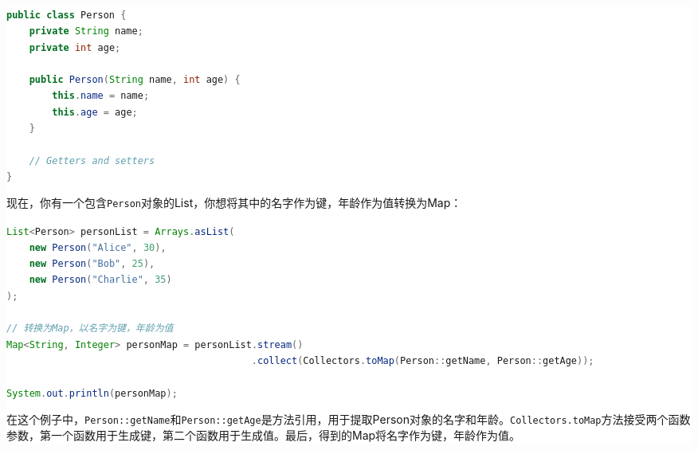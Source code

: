 ```java
public class Person {
    private String name;
    private int age;

    public Person(String name, int age) {
        this.name = name;
        this.age = age;
    }

    // Getters and setters
}
```

现在，你有一个包含`Person`对象的List，你想将其中的名字作为键，年龄作为值转换为Map：

```java
List<Person> personList = Arrays.asList(
    new Person("Alice", 30),
    new Person("Bob", 25),
    new Person("Charlie", 35)
);

// 转换为Map，以名字为键，年龄为值
Map<String, Integer> personMap = personList.stream()
                                           .collect(Collectors.toMap(Person::getName, Person::getAge));

System.out.println(personMap);
```

在这个例子中，`Person::getName`和`Person::getAge`是方法引用，用于提取Person对象的名字和年龄。`Collectors.toMap`方法接受两个函数参数，第一个函数用于生成键，第二个函数用于生成值。最后，得到的Map将名字作为键，年龄作为值。   


